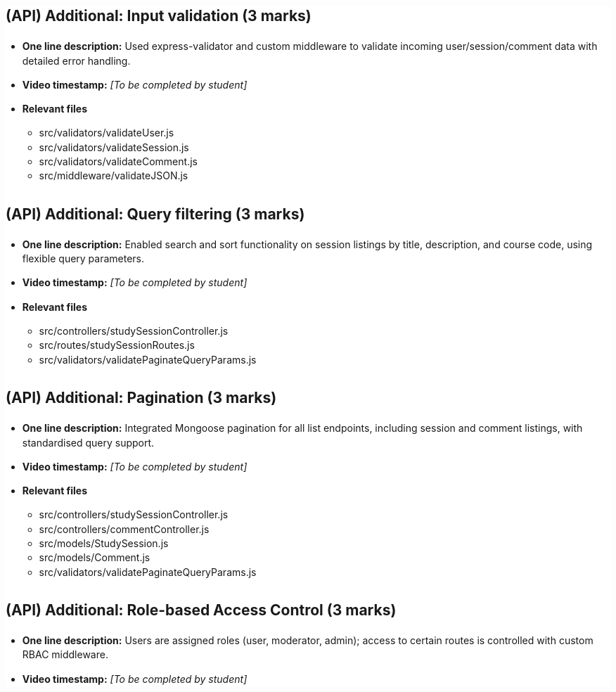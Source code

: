 ## (API) Additional: Input validation (3 marks)

- **One line description:**
  Used express-validator and custom middleware to validate incoming user/session/comment data with detailed error handling.

- **Video timestamp:**
  _[To be completed by student]_

- **Relevant files**
  - src/validators/validateUser.js
  - src/validators/validateSession.js
  - src/validators/validateComment.js
  - src/middleware/validateJSON.js

## (API) Additional: Query filtering (3 marks)

- **One line description:**
  Enabled search and sort functionality on session listings by title, description, and course code, using flexible query parameters.

- **Video timestamp:**
  _[To be completed by student]_

- **Relevant files**
  - src/controllers/studySessionController.js
  - src/routes/studySessionRoutes.js
  - src/validators/validatePaginateQueryParams.js

## (API) Additional: Pagination (3 marks)

- **One line description:**
  Integrated Mongoose pagination for all list endpoints, including session and comment listings, with standardised query support.

- **Video timestamp:**
  _[To be completed by student]_

- **Relevant files**
  - src/controllers/studySessionController.js
  - src/controllers/commentController.js
  - src/models/StudySession.js
  - src/models/Comment.js
  - src/validators/validatePaginateQueryParams.js

## (API) Additional: Role-based Access Control (3 marks)

- **One line description:**
  Users are assigned roles (user, moderator, admin); access to certain routes is controlled with custom RBAC middleware.

- **Video timestamp:**
  _[To be completed by student]_
